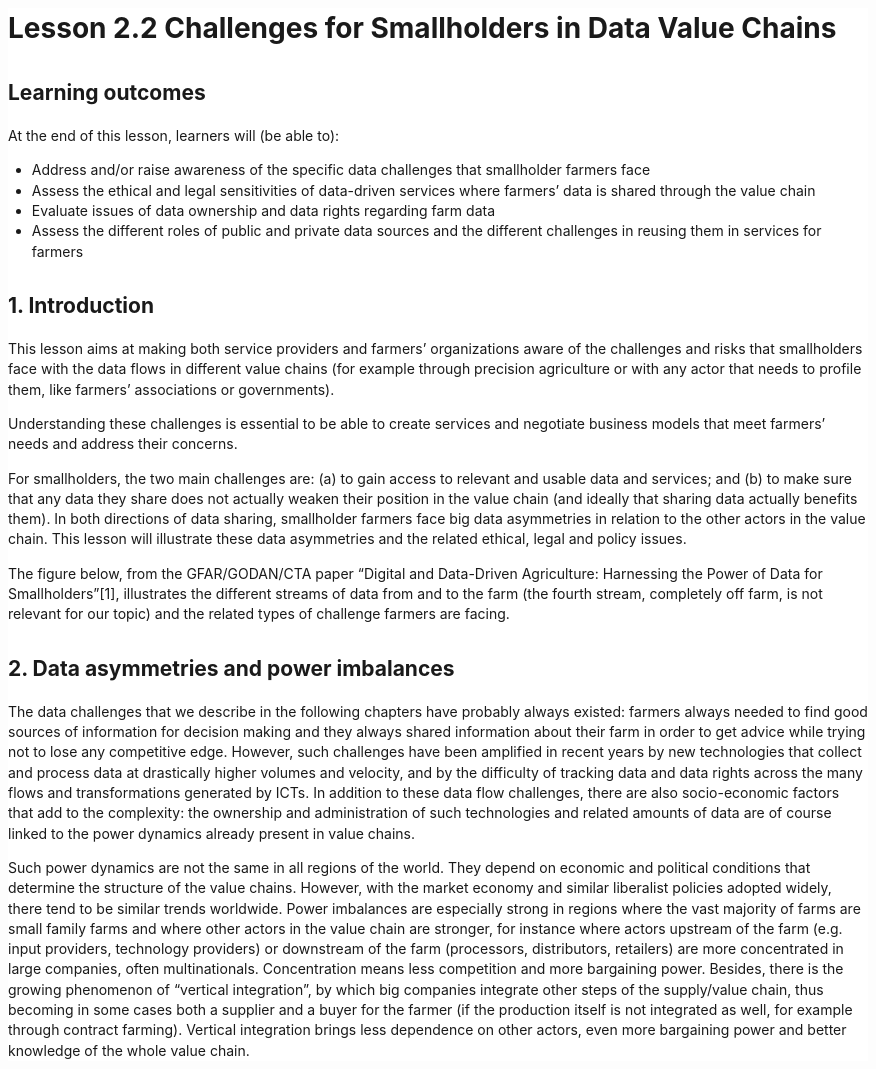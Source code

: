 # Lesson 2.2 Challenges for Smallholders in Data Value Chains

## Learning outcomes

At the end of this lesson, learners will \(be able to\):

* Address and/or raise awareness of the specific data challenges that smallholder farmers face
* Assess the ethical and legal sensitivities of data-driven services where farmers’ data is shared through the value chain
* Evaluate issues of data ownership and data rights regarding farm data
* Assess the different roles of public and private data sources and the different challenges in reusing them in services for farmers

## 1.   Introduction

This lesson aims at making both service providers and farmers’ organizations aware of the challenges and risks that smallholders face with the data flows in different value chains \(for example through precision agriculture or with any actor that needs to profile them, like farmers’ associations or governments\).

Understanding these challenges is essential to be able to create services and negotiate business models that meet farmers’ needs and address their concerns.

For smallholders, the two main challenges are: \(a\) to gain access to relevant and usable data and services; and \(b\) to make sure that any data they share does not actually weaken their position in the value chain \(and ideally that sharing data actually benefits them\). In both directions of data sharing, smallholder farmers face big data asymmetries in relation to the other actors in the value chain. This lesson will illustrate these data asymmetries and the related ethical, legal and policy issues.

The figure below, from the GFAR/GODAN/CTA paper “Digital and Data-Driven Agriculture: Harnessing the Power of Data for Smallholders”\[1\], illustrates the different streams of data from and to the farm \(the fourth stream, completely off farm, is not relevant for our topic\) and the related types of challenge farmers are facing.

## 2.   Data asymmetries and power imbalances

The data challenges that we describe in the following chapters have probably always existed: farmers always needed to find good sources of information for decision making and they always shared information about their farm in order to get advice while trying not to lose any competitive edge. However, such challenges have been amplified in recent years by new technologies that collect and process data at drastically higher volumes and velocity, and by the difficulty of tracking data and data rights across the many flows and transformations generated by ICTs. In addition to these data flow challenges, there are also socio-economic factors that add to the complexity: the ownership and administration of such technologies and related amounts of data are of course linked to the power dynamics already present in value chains.

Such power dynamics are not the same in all regions of the world. They depend on economic and political conditions that determine the structure of the value chains. However, with the market economy and similar liberalist policies adopted widely, there tend to be similar trends worldwide. Power imbalances are especially strong in regions where the vast majority of farms are small family farms and where other actors in the value chain are stronger, for instance where actors upstream of the farm \(e.g. input providers, technology providers\) or downstream of the farm \(processors, distributors, retailers\) are more concentrated in large companies, often multinationals. Concentration means less competition and more bargaining power. Besides, there is the growing phenomenon of “vertical integration”, by which big companies integrate other steps of the supply/value chain, thus becoming in some cases both a supplier and a buyer for the farmer \(if the production itself is not integrated as well, for example through contract farming\). Vertical integration brings less dependence on other actors, even more bargaining power and better knowledge of the whole value chain.
